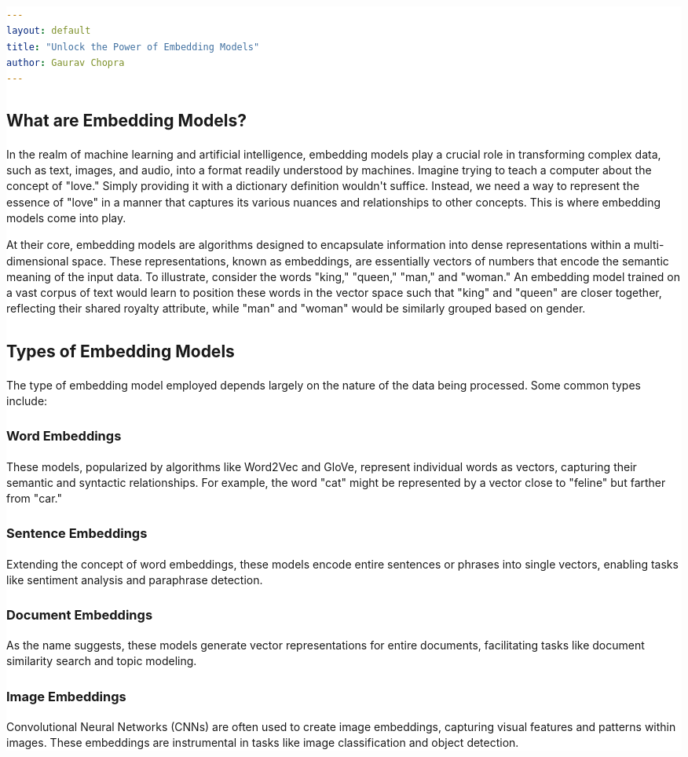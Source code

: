 ```yaml
---
layout: default
title: "Unlock the Power of Embedding Models"
author: Gaurav Chopra
---
```


## What are Embedding Models?

In the realm of machine learning and artificial intelligence, embedding models play a crucial role in transforming complex data, such as text, images, and audio, into a format readily understood by machines. Imagine trying to teach a computer about the concept of "love." Simply providing it with a dictionary definition wouldn't suffice. Instead, we need a way to represent the essence of "love" in a manner that captures its various nuances and relationships to other concepts. This is where embedding models come into play.

At their core, embedding models are algorithms designed to encapsulate information into dense representations within a multi-dimensional space. These representations, known as embeddings, are essentially vectors of numbers that encode the semantic meaning of the input data. To illustrate, consider the words "king," "queen," "man," and "woman." An embedding model trained on a vast corpus of text would learn to position these words in the vector space such that "king" and "queen" are closer together, reflecting their shared royalty attribute, while "man" and "woman" would be similarly grouped based on gender.

## Types of Embedding Models

The type of embedding model employed depends largely on the nature of the data being processed. Some common types include:

### Word Embeddings

These models, popularized by algorithms like Word2Vec and GloVe, represent individual words as vectors, capturing their semantic and syntactic relationships. For example, the word "cat" might be represented by a vector close to "feline" but farther from "car."

### Sentence Embeddings

Extending the concept of word embeddings, these models encode entire sentences or phrases into single vectors, enabling tasks like sentiment analysis and paraphrase detection.

### Document Embeddings

As the name suggests, these models generate vector representations for entire documents, facilitating tasks like document similarity search and topic modeling.

### Image Embeddings

Convolutional Neural Networks (CNNs) are often used to create image embeddings, capturing visual features and patterns within images. These embeddings are instrumental in tasks like image classification and object detection.
